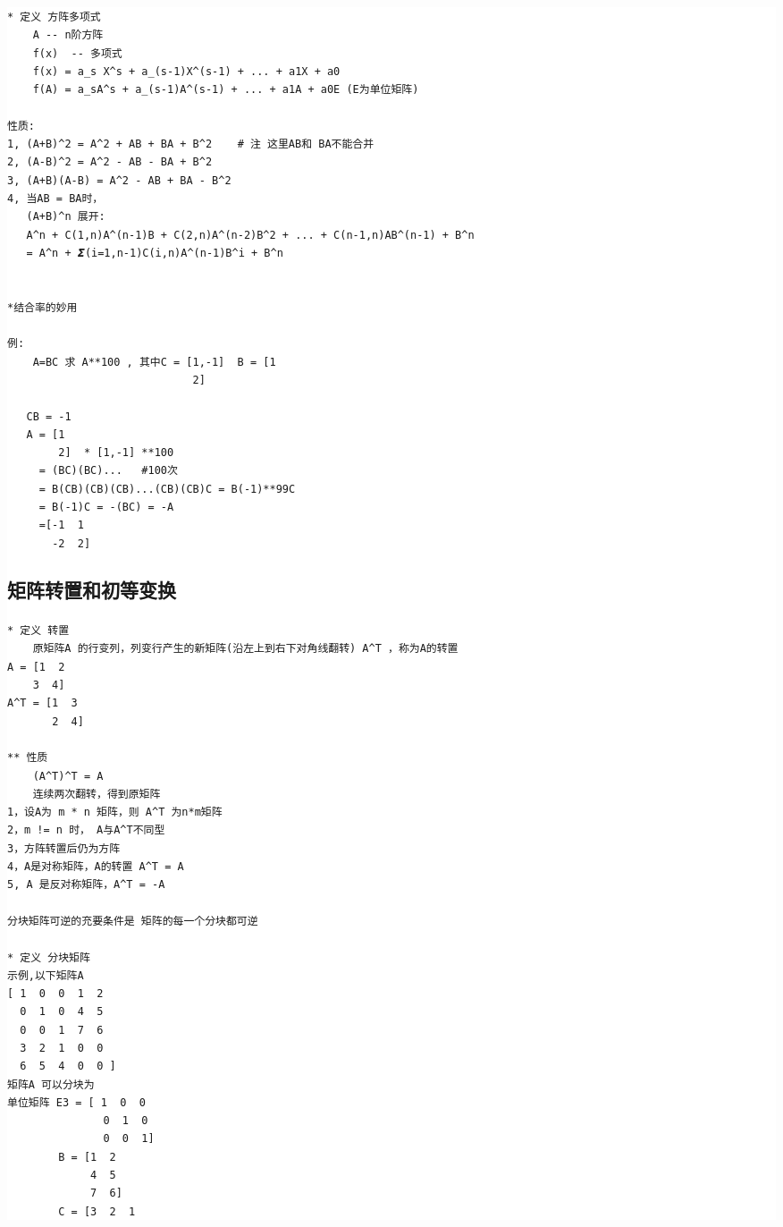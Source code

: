    * 定义 方阵多项式
        A -- n阶方阵
        f(x)  -- 多项式
        f(x) = a_s X^s + a_(s-1)X^(s-1) + ... + a1X + a0
        f(A) = a_sA^s + a_(s-1)A^(s-1) + ... + a1A + a0E (E为单位矩阵)
    
    性质:
    1, (A+B)^2 = A^2 + AB + BA + B^2    # 注 这里AB和 BA不能合并
    2, (A-B)^2 = A^2 - AB - BA + B^2
    3, (A+B)(A-B) = A^2 - AB + BA - B^2 
    4, 当AB = BA时，
       (A+B)^n 展开:
       A^n + C(1,n)A^(n-1)B + C(2,n)A^(n-2)B^2 + ... + C(n-1,n)AB^(n-1) + B^n
       = A^n + 𝞢(i=1,n-1)C(i,n)A^(n-1)B^i + B^n
    
    
    *结合率的妙用
    
    例:
        A=BC 求 A**100 , 其中C = [1,-1]  B = [1
                                 2] 
                                 
       CB = -1                         
       A = [1
            2]  * [1,-1] **100
         = (BC)(BC)...   #100次
         = B(CB)(CB)(CB)...(CB)(CB)C = B(-1)**99C
         = B(-1)C = -(BC) = -A 
         =[-1  1
           -2  2]   
       
     
## 矩阵转置和初等变换
    
    * 定义 转置
        原矩阵A 的行变列，列变行产生的新矩阵(沿左上到右下对角线翻转) A^T ，称为A的转置
    A = [1  2
        3  4]
    A^T = [1  3
           2  4]
     
    ** 性质
        (A^T)^T = A
        连续两次翻转，得到原矩阵
    1，设A为 m * n 矩阵，则 A^T 为n*m矩阵
    2，m != n 时， A与A^T不同型
    3，方阵转置后仍为方阵
    4，A是对称矩阵，A的转置 A^T = A
    5, A 是反对称矩阵，A^T = -A
    
    分块矩阵可逆的充要条件是 矩阵的每一个分块都可逆
    
    * 定义 分块矩阵
    示例,以下矩阵A
    [ 1  0  0  1  2
      0  1  0  4  5
      0  0  1  7  6
      3  2  1  0  0
      6  5  4  0  0 ]
    矩阵A 可以分块为
    单位矩阵 E3 = [ 1  0  0
                   0  1  0
                   0  0  1]
            B = [1  2
                 4  5
                 7  6]
            C = [3  2  1